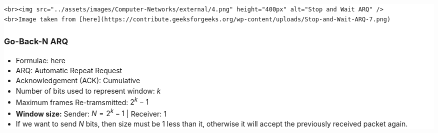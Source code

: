     <br><img src="../assets/images/Computer-Networks/external/4.png" height="400px" alt="Stop and Wait ARQ" />
    <br>Image taken from [here](https://contribute.geeksforgeeks.org/wp-content/uploads/Stop-and-Wait-ARQ-7.png)

### Go-Back-N ARQ
- Formulae: [here](#frl-data-link-error-control)
- ARQ: Automatic Repeat Request
- Acknowledgement (ACK): Cumulative
- Number of bits used to represent window: $k$
- Maximum frames Re-tramsmitted: $2^{k}-1$
- **Window size:** Sender: $N=2^{k}-1$ | Receiver: $1$
- If we want to send $N$ bits, then size must be 1 less than it, otherwise it will accept the previously received packet again.